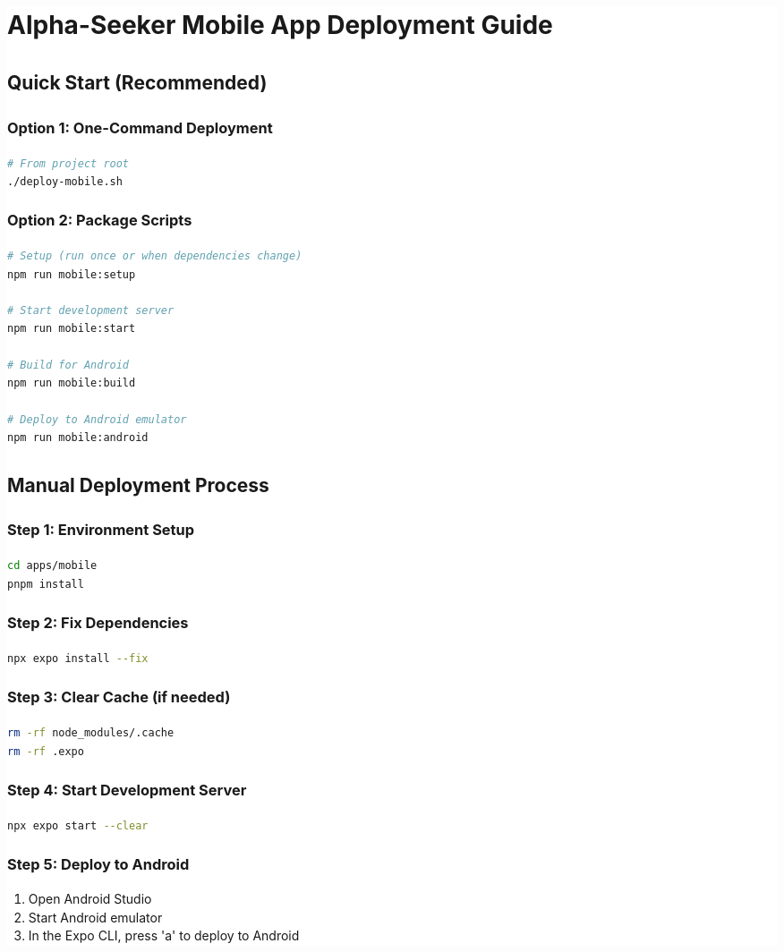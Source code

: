 # Alpha-Seeker Mobile App Deployment Guide

## Quick Start (Recommended)

### Option 1: One-Command Deployment
```bash
# From project root
./deploy-mobile.sh
```

### Option 2: Package Scripts
```bash
# Setup (run once or when dependencies change)
npm run mobile:setup

# Start development server
npm run mobile:start

# Build for Android
npm run mobile:build

# Deploy to Android emulator
npm run mobile:android
```

## Manual Deployment Process

### Step 1: Environment Setup
```bash
cd apps/mobile
pnpm install
```

### Step 2: Fix Dependencies
```bash
npx expo install --fix
```

### Step 3: Clear Cache (if needed)
```bash
rm -rf node_modules/.cache
rm -rf .expo
```

### Step 4: Start Development Server
```bash
npx expo start --clear
```

### Step 5: Deploy to Android
1. Open Android Studio
2. Start Android emulator
3. In the Expo CLI, press 'a' to deploy to Android
